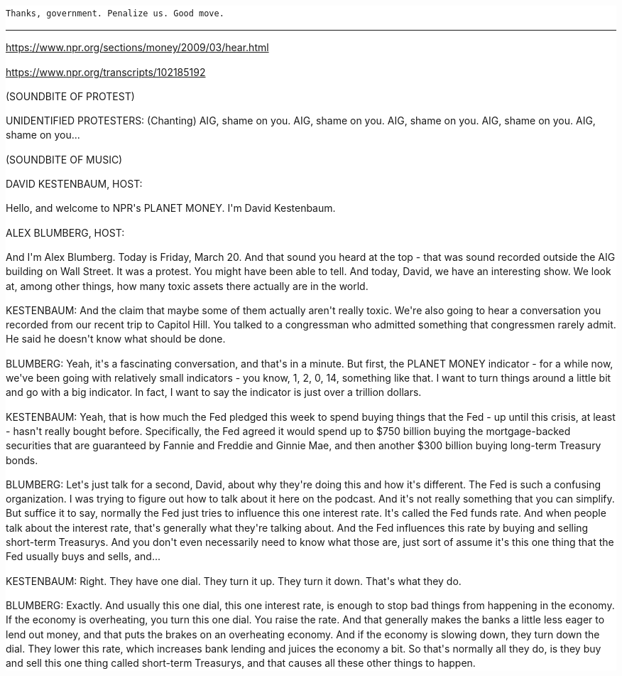     Thanks, government. Penalize us. Good move.


----

https://www.npr.org/sections/money/2009/03/hear.html

https://www.npr.org/transcripts/102185192

(SOUNDBITE OF PROTEST)

UNIDENTIFIED PROTESTERS: (Chanting) AIG, shame on you. AIG, shame on you. AIG, shame on you. AIG, shame on you. AIG, shame on you...

(SOUNDBITE OF MUSIC)

DAVID KESTENBAUM, HOST:

Hello, and welcome to NPR's PLANET MONEY. I'm David Kestenbaum.

ALEX BLUMBERG, HOST:

And I'm Alex Blumberg. Today is Friday, March 20. And that sound you heard at the top - that was sound recorded outside the AIG building on Wall Street. It was a protest. You might have been able to tell. And today, David, we have an interesting show. We look at, among other things, how many toxic assets there actually are in the world.

KESTENBAUM: And the claim that maybe some of them actually aren't really toxic. We're also going to hear a conversation you recorded from our recent trip to Capitol Hill. You talked to a congressman who admitted something that congressmen rarely admit. He said he doesn't know what should be done.

BLUMBERG: Yeah, it's a fascinating conversation, and that's in a minute. But first, the PLANET MONEY indicator - for a while now, we've been going with relatively small indicators - you know, 1, 2, 0, 14, something like that. I want to turn things around a little bit and go with a big indicator. In fact, I want to say the indicator is just over a trillion dollars.

KESTENBAUM: Yeah, that is how much the Fed pledged this week to spend buying things that the Fed - up until this crisis, at least - hasn't really bought before. Specifically, the Fed agreed it would spend up to $750 billion buying the mortgage-backed securities that are guaranteed by Fannie and Freddie and Ginnie Mae, and then another $300 billion buying long-term Treasury bonds.

BLUMBERG: Let's just talk for a second, David, about why they're doing this and how it's different. The Fed is such a confusing organization. I was trying to figure out how to talk about it here on the podcast. And it's not really something that you can simplify. But suffice it to say, normally the Fed just tries to influence this one interest rate. It's called the Fed funds rate. And when people talk about the interest rate, that's generally what they're talking about. And the Fed influences this rate by buying and selling short-term Treasurys. And you don't even necessarily need to know what those are, just sort of assume it's this one thing that the Fed usually buys and sells, and...

KESTENBAUM: Right. They have one dial. They turn it up. They turn it down. That's what they do.

BLUMBERG: Exactly. And usually this one dial, this one interest rate, is enough to stop bad things from happening in the economy. If the economy is overheating, you turn this one dial. You raise the rate. And that generally makes the banks a little less eager to lend out money, and that puts the brakes on an overheating economy. And if the economy is slowing down, they turn down the dial. They lower this rate, which increases bank lending and juices the economy a bit. So that's normally all they do, is they buy and sell this one thing called short-term Treasurys, and that causes all these other things to happen.
